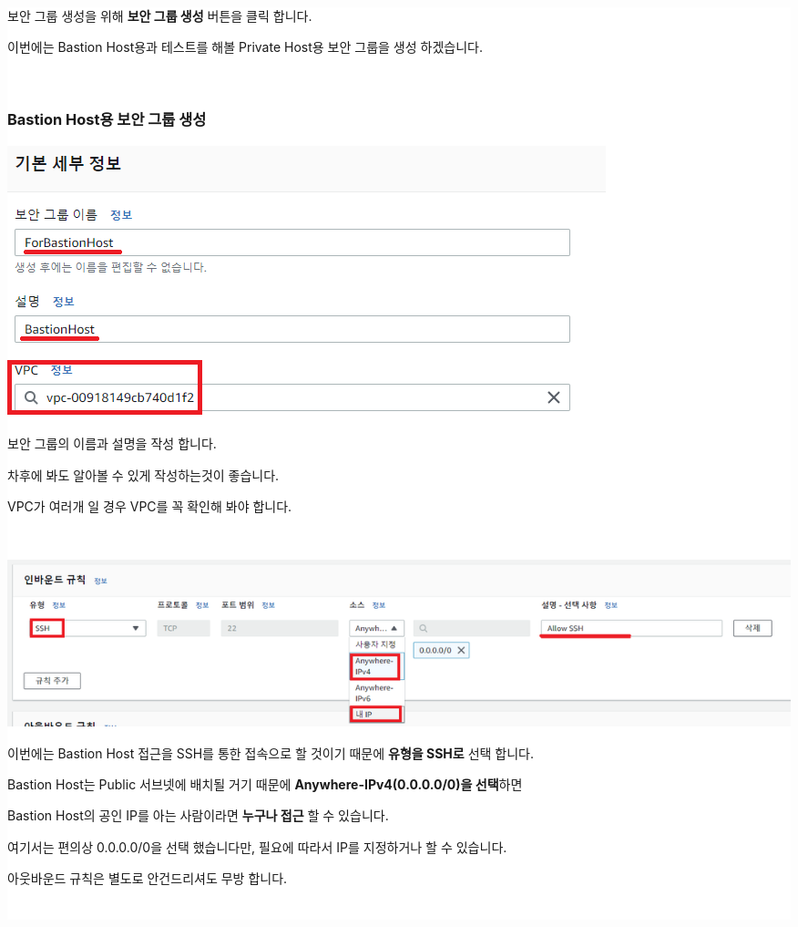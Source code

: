 보안 그룹 생성을 위해 **보안 그룹 생성** 버튼을 클릭 합니다.

이번에는 Bastion Host용과 테스트를 해볼 Private Host용 보안 그룹을 생성 하겠습니다.

<br>

### Bastion Host용 보안 그룹 생성

![04](/assets/post/2022-11-16-AWS-Part6-BastionHost/04.png)

보안 그룹의 이름과 설명을 작성 합니다.

차후에 봐도 알아볼 수 있게 작성하는것이 좋습니다.

VPC가 여러개 일 경우 VPC를 꼭 확인해 봐야 합니다.

<br>

![05](/assets/post/2022-11-16-AWS-Part6-BastionHost/05.png)

이번에는 Bastion Host 접근을 SSH를 통한 접속으로 할 것이기 때문에 **유형을 SSH로** 선택 합니다.

Bastion Host는 Public 서브넷에 배치될 거기 때문에 **Anywhere-IPv4(0.0.0.0/0)을 선택**하면

Bastion Host의 공인 IP를 아는 사람이라면 **누구나 접근** 할 수 있습니다.

여기서는 편의상 0.0.0.0/0을 선택 했습니다만, 필요에 따라서 IP를 지정하거나 할 수 있습니다.

아웃바운드 규칙은 별도로 안건드리셔도 무방 합니다.

<br>
